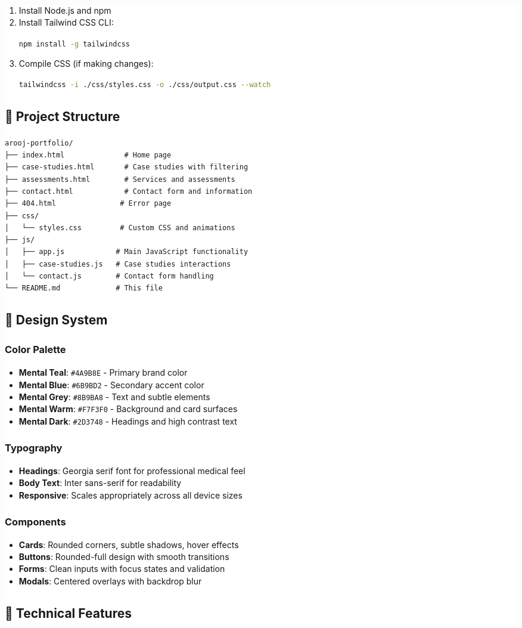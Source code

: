 1. Install Node.js and npm
2. Install Tailwind CSS CLI:
   ```bash
   npm install -g tailwindcss
   ```
3. Compile CSS (if making changes):
   ```bash
   tailwindcss -i ./css/styles.css -o ./css/output.css --watch
   ```

## 📁 Project Structure

```
arooj-portfolio/
├── index.html              # Home page
├── case-studies.html       # Case studies with filtering
├── assessments.html        # Services and assessments
├── contact.html            # Contact form and information
├── 404.html               # Error page
├── css/
│   └── styles.css         # Custom CSS and animations
├── js/
│   ├── app.js            # Main JavaScript functionality
│   ├── case-studies.js   # Case studies interactions
│   └── contact.js        # Contact form handling
└── README.md             # This file
```

## 🎨 Design System

### Color Palette
- **Mental Teal**: `#4A9B8E` - Primary brand color
- **Mental Blue**: `#6B9BD2` - Secondary accent color
- **Mental Grey**: `#8B9BA8` - Text and subtle elements
- **Mental Warm**: `#F7F3F0` - Background and card surfaces
- **Mental Dark**: `#2D3748` - Headings and high contrast text

### Typography
- **Headings**: Georgia serif font for professional medical feel
- **Body Text**: Inter sans-serif for readability
- **Responsive**: Scales appropriately across all device sizes

### Components
- **Cards**: Rounded corners, subtle shadows, hover effects
- **Buttons**: Rounded-full design with smooth transitions
- **Forms**: Clean inputs with focus states and validation
- **Modals**: Centered overlays with backdrop blur

## 🔧 Technical Features
